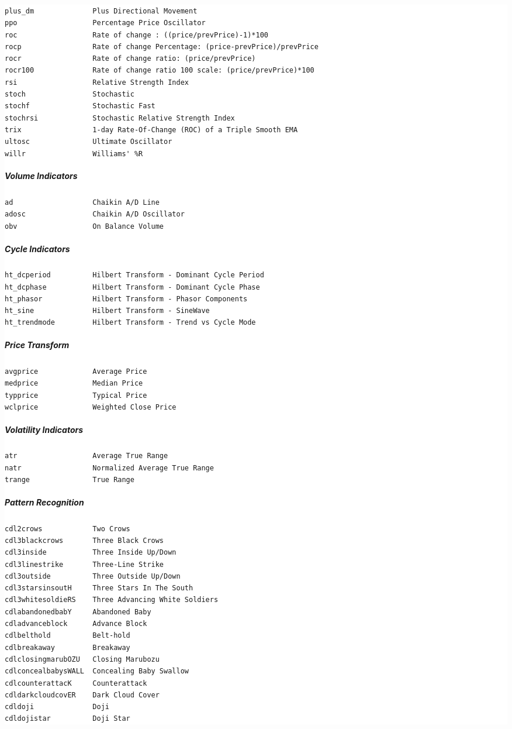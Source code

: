 ```
plus_dm              Plus Directional Movement
ppo                  Percentage Price Oscillator
roc                  Rate of change : ((price/prevPrice)-1)*100
rocp                 Rate of change Percentage: (price-prevPrice)/prevPrice
rocr                 Rate of change ratio: (price/prevPrice)
rocr100              Rate of change ratio 100 scale: (price/prevPrice)*100
rsi                  Relative Strength Index
stoch                Stochastic
stochf               Stochastic Fast
stochrsi             Stochastic Relative Strength Index
trix                 1-day Rate-Of-Change (ROC) of a Triple Smooth EMA
ultosc               Ultimate Oscillator
willr                Williams' %R
```

##### Volume Indicators
```
ad                   Chaikin A/D Line
adosc                Chaikin A/D Oscillator
obv                  On Balance Volume
```

##### Cycle Indicators
```
ht_dcperiod          Hilbert Transform - Dominant Cycle Period
ht_dcphase           Hilbert Transform - Dominant Cycle Phase
ht_phasor            Hilbert Transform - Phasor Components
ht_sine              Hilbert Transform - SineWave
ht_trendmode         Hilbert Transform - Trend vs Cycle Mode
```

##### Price Transform
```
avgprice             Average Price
medprice             Median Price
typprice             Typical Price
wclprice             Weighted Close Price
```

##### Volatility Indicators
```
atr                  Average True Range
natr                 Normalized Average True Range
trange               True Range
```

##### Pattern Recognition
```
cdl2crows            Two Crows
cdl3blackcrows       Three Black Crows
cdl3inside           Three Inside Up/Down
cdl3linestrike       Three-Line Strike
cdl3outside          Three Outside Up/Down
cdl3starsinsoutH     Three Stars In The South
cdl3whitesoldieRS    Three Advancing White Soldiers
cdlabandonedbabY     Abandoned Baby
cdladvanceblock      Advance Block
cdlbelthold          Belt-hold
cdlbreakaway         Breakaway
cdlclosingmarubOZU   Closing Marubozu
cdlconcealbabysWALL  Concealing Baby Swallow
cdlcounterattacK     Counterattack
cdldarkcloudcovER    Dark Cloud Cover
cdldoji              Doji
cdldojistar          Doji Star
```